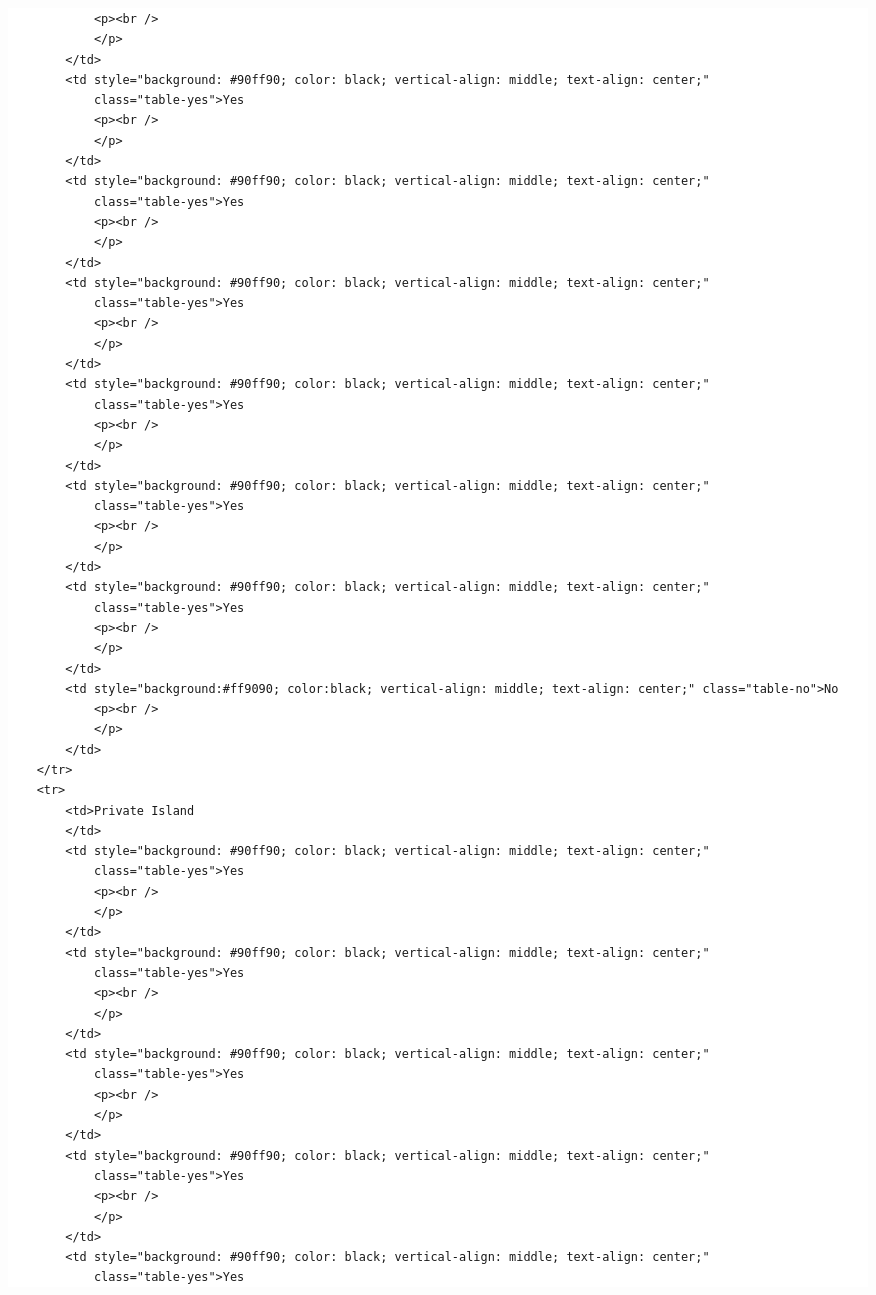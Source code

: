                 <p><br />
                </p>
            </td>
            <td style="background: #90ff90; color: black; vertical-align: middle; text-align: center;"
                class="table-yes">Yes
                <p><br />
                </p>
            </td>
            <td style="background: #90ff90; color: black; vertical-align: middle; text-align: center;"
                class="table-yes">Yes
                <p><br />
                </p>
            </td>
            <td style="background: #90ff90; color: black; vertical-align: middle; text-align: center;"
                class="table-yes">Yes
                <p><br />
                </p>
            </td>
            <td style="background: #90ff90; color: black; vertical-align: middle; text-align: center;"
                class="table-yes">Yes
                <p><br />
                </p>
            </td>
            <td style="background: #90ff90; color: black; vertical-align: middle; text-align: center;"
                class="table-yes">Yes
                <p><br />
                </p>
            </td>
            <td style="background: #90ff90; color: black; vertical-align: middle; text-align: center;"
                class="table-yes">Yes
                <p><br />
                </p>
            </td>
            <td style="background:#ff9090; color:black; vertical-align: middle; text-align: center;" class="table-no">No
                <p><br />
                </p>
            </td>
        </tr>
        <tr>
            <td>Private Island
            </td>
            <td style="background: #90ff90; color: black; vertical-align: middle; text-align: center;"
                class="table-yes">Yes
                <p><br />
                </p>
            </td>
            <td style="background: #90ff90; color: black; vertical-align: middle; text-align: center;"
                class="table-yes">Yes
                <p><br />
                </p>
            </td>
            <td style="background: #90ff90; color: black; vertical-align: middle; text-align: center;"
                class="table-yes">Yes
                <p><br />
                </p>
            </td>
            <td style="background: #90ff90; color: black; vertical-align: middle; text-align: center;"
                class="table-yes">Yes
                <p><br />
                </p>
            </td>
            <td style="background: #90ff90; color: black; vertical-align: middle; text-align: center;"
                class="table-yes">Yes